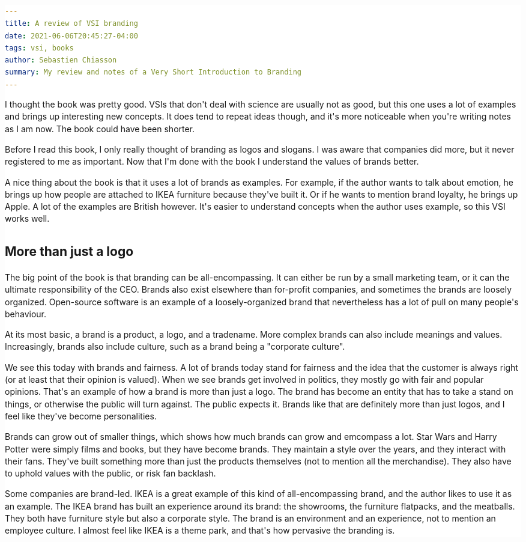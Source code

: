 ```yaml
---
title: A review of VSI branding
date: 2021-06-06T20:45:27-04:00
tags: vsi, books
author: Sebastien Chiasson
summary: My review and notes of a Very Short Introduction to Branding
---
```


I thought the book was pretty good. VSIs that don't deal with science are usually not as good, but this one uses a lot of examples and brings up interesting new concepts. It does tend to repeat ideas though, and it's more noticeable when you're writing notes as I am now. The book could have been shorter.

Before I read this book, I only really thought of branding as logos and slogans. I was aware that companies did more, but it never registered to me as important. Now that I'm done with the book I understand the values of brands better.

A nice thing about the book is that it uses a lot of brands as examples. For example, if the author wants to talk about emotion, he brings up how people are attached to IKEA furniture because they've built it. Or if he wants to mention brand loyalty, he brings up Apple. A lot of the examples are British however. It's easier to understand concepts when the author uses example, so this VSI works well.

## More than just a logo

The big point of the book is that branding can be all-encompassing. It can either be run by a small marketing team, or it can the ultimate responsibility of the CEO. Brands also exist elsewhere than for-profit companies, and sometimes the brands are loosely organized. Open-source software is an example of a loosely-organized brand that nevertheless has a lot of pull on many people's behaviour.

At its most basic, a brand is a product, a logo, and a tradename. More complex brands can also include meanings and values. Increasingly, brands also include culture, such as a brand being a "corporate culture".

We see this today with brands and fairness. A lot of brands today stand for fairness and the idea that the customer is always right (or at least that their opinion is valued). When we see brands get involved in politics, they mostly go with fair and popular opinions. That's an example of how a brand is more than just a logo. The brand has become an entity that has to take a stand on things, or otherwise the public will turn against. The public expects it. Brands like that are definitely more than just logos, and I feel like they've become personalities.

Brands can grow out of smaller things, which shows how much brands can grow and emcompass a lot. Star Wars and Harry Potter were simply films and books, but they have become brands. They maintain a style over the years, and they interact with their fans. They've built something more than just the products themselves (not to mention all the merchandise). They also have to uphold values with the public, or risk fan backlash.

Some companies are brand-led. IKEA is a great example of this kind of all-encompassing brand, and the author likes to use it as an example. The IKEA brand has built an experience around its brand: the showrooms, the furniture flatpacks, and the meatballs. They both have furniture style but also a corporate style. The brand is an environment and an experience, not to mention an employee culture. I almost feel like IKEA is a theme park, and that's how pervasive the branding is.
